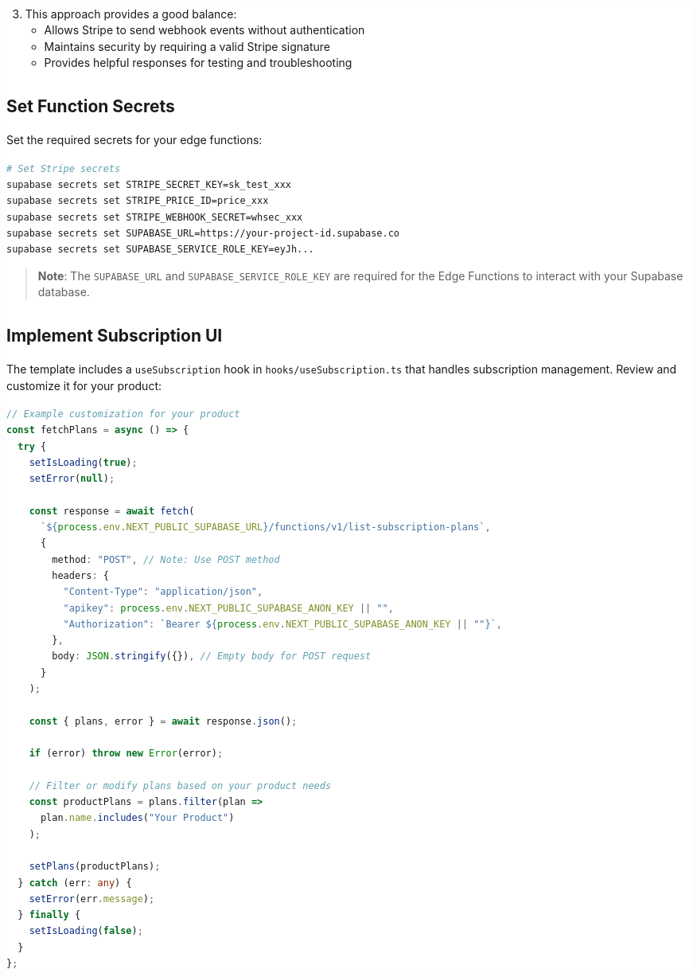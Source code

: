 3. This approach provides a good balance:
   - Allows Stripe to send webhook events without authentication
   - Maintains security by requiring a valid Stripe signature
   - Provides helpful responses for testing and troubleshooting

## Set Function Secrets

Set the required secrets for your edge functions:

```bash
# Set Stripe secrets
supabase secrets set STRIPE_SECRET_KEY=sk_test_xxx
supabase secrets set STRIPE_PRICE_ID=price_xxx
supabase secrets set STRIPE_WEBHOOK_SECRET=whsec_xxx
supabase secrets set SUPABASE_URL=https://your-project-id.supabase.co
supabase secrets set SUPABASE_SERVICE_ROLE_KEY=eyJh...
```

> **Note**: The `SUPABASE_URL` and `SUPABASE_SERVICE_ROLE_KEY` are required for the Edge Functions to interact with your Supabase database.

## Implement Subscription UI

The template includes a `useSubscription` hook in `hooks/useSubscription.ts` that handles subscription management. Review and customize it for your product:

```typescript
// Example customization for your product
const fetchPlans = async () => {
  try {
    setIsLoading(true);
    setError(null);
    
    const response = await fetch(
      `${process.env.NEXT_PUBLIC_SUPABASE_URL}/functions/v1/list-subscription-plans`,
      {
        method: "POST", // Note: Use POST method
        headers: {
          "Content-Type": "application/json",
          "apikey": process.env.NEXT_PUBLIC_SUPABASE_ANON_KEY || "",
          "Authorization": `Bearer ${process.env.NEXT_PUBLIC_SUPABASE_ANON_KEY || ""}`,
        },
        body: JSON.stringify({}), // Empty body for POST request
      }
    );
    
    const { plans, error } = await response.json();
    
    if (error) throw new Error(error);
    
    // Filter or modify plans based on your product needs
    const productPlans = plans.filter(plan => 
      plan.name.includes("Your Product")
    );
    
    setPlans(productPlans);
  } catch (err: any) {
    setError(err.message);
  } finally {
    setIsLoading(false);
  }
};
```
